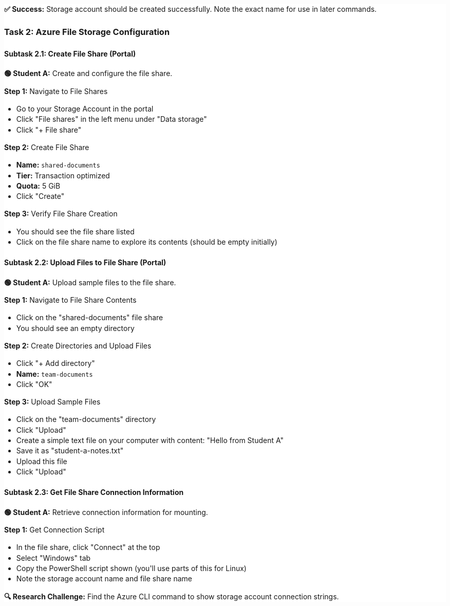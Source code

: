 **✅ Success:** Storage account should be created successfully. Note the exact name for use in later commands.

### Task 2: Azure File Storage Configuration

#### Subtask 2.1: Create File Share (Portal)

**🟢 Student A:** Create and configure the file share.

**Step 1:** Navigate to File Shares
- Go to your Storage Account in the portal
- Click "File shares" in the left menu under "Data storage"
- Click "+ File share"

**Step 2:** Create File Share
- **Name:** `shared-documents`
- **Tier:** Transaction optimized
- **Quota:** 5 GiB
- Click "Create"

**Step 3:** Verify File Share Creation
- You should see the file share listed
- Click on the file share name to explore its contents (should be empty initially)

#### Subtask 2.2: Upload Files to File Share (Portal)

**🟢 Student A:** Upload sample files to the file share.

**Step 1:** Navigate to File Share Contents
- Click on the "shared-documents" file share
- You should see an empty directory

**Step 2:** Create Directories and Upload Files
- Click "+ Add directory"
- **Name:** `team-documents`
- Click "OK"

**Step 3:** Upload Sample Files
- Click on the "team-documents" directory
- Click "Upload"
- Create a simple text file on your computer with content: "Hello from Student A"
- Save it as "student-a-notes.txt"
- Upload this file
- Click "Upload"

#### Subtask 2.3: Get File Share Connection Information

**🟢 Student A:** Retrieve connection information for mounting.

**Step 1:** Get Connection Script
- In the file share, click "Connect" at the top
- Select "Windows" tab
- Copy the PowerShell script shown (you'll use parts of this for Linux)
- Note the storage account name and file share name

**🔍 Research Challenge:** Find the Azure CLI command to show storage account connection strings.
